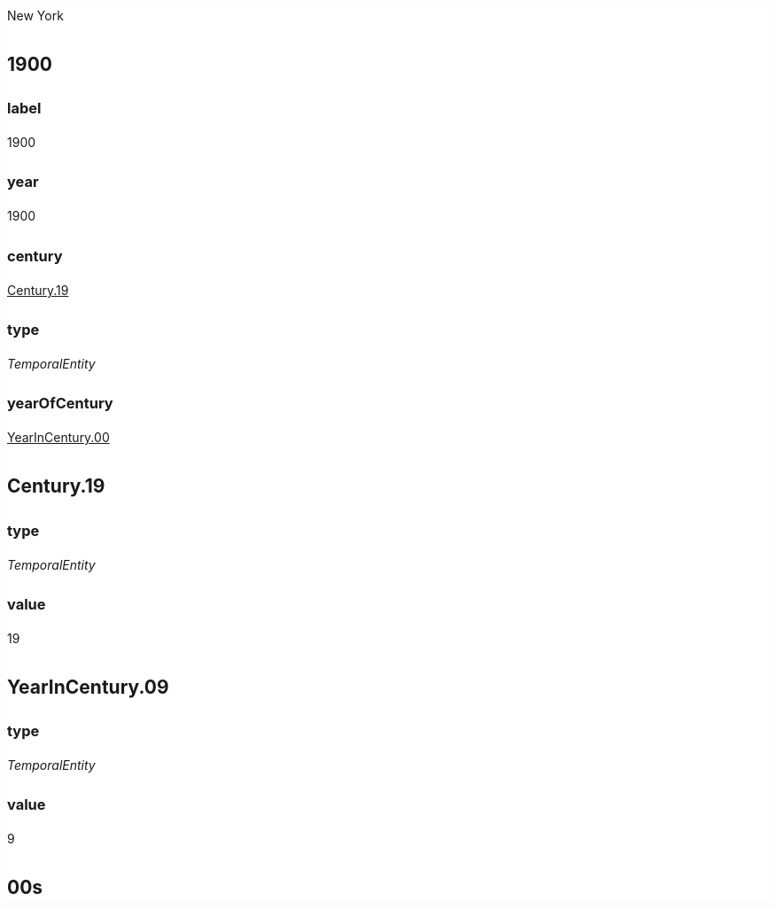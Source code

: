 
New York

## 1900

### label


1900

### year


1900

### century


[Century.19](#Century.19)

### type


*TemporalEntity*

### yearOfCentury


[YearInCentury.00](#YearInCentury.00)

## Century.19

### type


*TemporalEntity*

### value


19

## YearInCentury.09

### type


*TemporalEntity*

### value


9

## 00s

